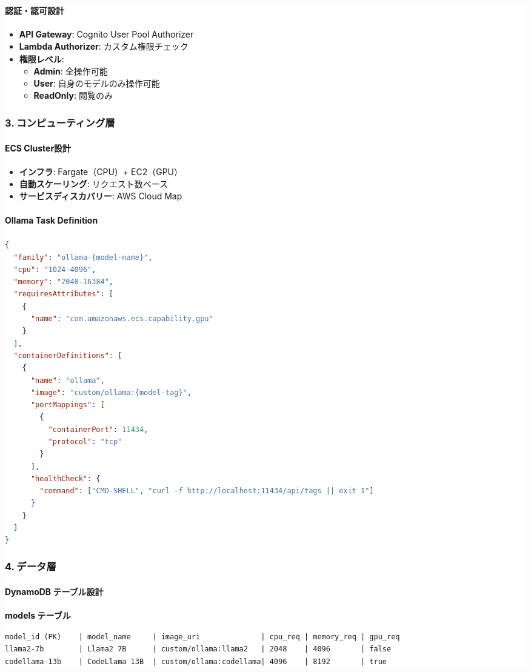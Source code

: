 #### 認証・認可設計
- **API Gateway**: Cognito User Pool Authorizer
- **Lambda Authorizer**: カスタム権限チェック
- **権限レベル**:
  - **Admin**: 全操作可能
  - **User**: 自身のモデルのみ操作可能
  - **ReadOnly**: 閲覧のみ

### 3. コンピューティング層

#### ECS Cluster設計
- **インフラ**: Fargate（CPU）+ EC2（GPU）
- **自動スケーリング**: リクエスト数ベース
- **サービスディスカバリー**: AWS Cloud Map

#### Ollama Task Definition
```json
{
  "family": "ollama-{model-name}",
  "cpu": "1024-4096",
  "memory": "2048-16384",
  "requiresAttributes": [
    {
      "name": "com.amazonaws.ecs.capability.gpu"
    }
  ],
  "containerDefinitions": [
    {
      "name": "ollama",
      "image": "custom/ollama:{model-tag}",
      "portMappings": [
        {
          "containerPort": 11434,
          "protocol": "tcp"
        }
      ],
      "healthCheck": {
        "command": ["CMD-SHELL", "curl -f http://localhost:11434/api/tags || exit 1"]
      }
    }
  ]
}
```

### 4. データ層

#### DynamoDB テーブル設計

**models テーブル**
```
model_id (PK)    | model_name     | image_uri              | cpu_req | memory_req | gpu_req
llama2-7b        | Llama2 7B      | custom/ollama:llama2   | 2048    | 4096       | false
codellama-13b    | CodeLlama 13B  | custom/ollama:codellama| 4096    | 8192       | true
```
